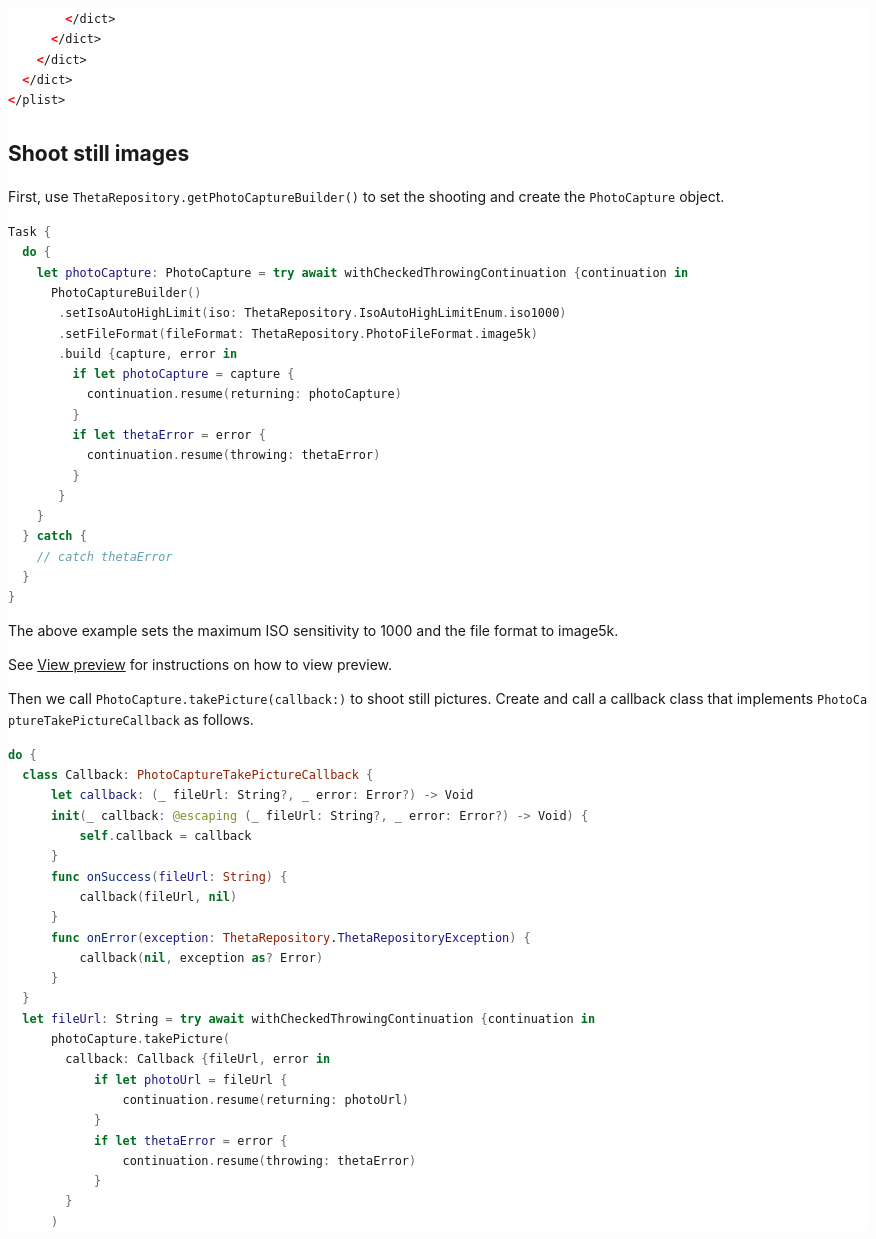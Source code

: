 ``` xml
        </dict>
      </dict>
    </dict>
  </dict>
</plist>
```

## Shoot still images

First, use `ThetaRepository.getPhotoCaptureBuilder()` to set the shooting and create the `PhotoCapture` object.

``` swift
Task {
  do {
    let photoCapture: PhotoCapture = try await withCheckedThrowingContinuation {continuation in
      PhotoCaptureBuilder()
       .setIsoAutoHighLimit(iso: ThetaRepository.IsoAutoHighLimitEnum.iso1000)
       .setFileFormat(fileFormat: ThetaRepository.PhotoFileFormat.image5k)
       .build {capture, error in
         if let photoCapture = capture {
           continuation.resume(returning: photoCapture)
         }
         if let thetaError = error {
           continuation.resume(throwing: thetaError)
         }
       }
    }
  } catch {
    // catch thetaError
  }
}
```
The above example sets the maximum ISO sensitivity to 1000 and the file format to image5k.

See [View preview](#preview) for instructions on how to view preview.

Then we call `PhotoCapture.takePicture(callback:)` to shoot still pictures.
Create and call a callback class that implements `PhotoCaptureTakePictureCallback` as follows.

``` swift
do {
  class Callback: PhotoCaptureTakePictureCallback {
      let callback: (_ fileUrl: String?, _ error: Error?) -> Void
      init(_ callback: @escaping (_ fileUrl: String?, _ error: Error?) -> Void) {
          self.callback = callback
      }
      func onSuccess(fileUrl: String) {
          callback(fileUrl, nil)
      }
      func onError(exception: ThetaRepository.ThetaRepositoryException) {
          callback(nil, exception as? Error)
      }
  }
  let fileUrl: String = try await withCheckedThrowingContinuation {continuation in
      photoCapture.takePicture(
        callback: Callback {fileUrl, error in
            if let photoUrl = fileUrl {
                continuation.resume(returning: photoUrl)
            }
            if let thetaError = error {
                continuation.resume(throwing: thetaError)
            }
        }
      )
```